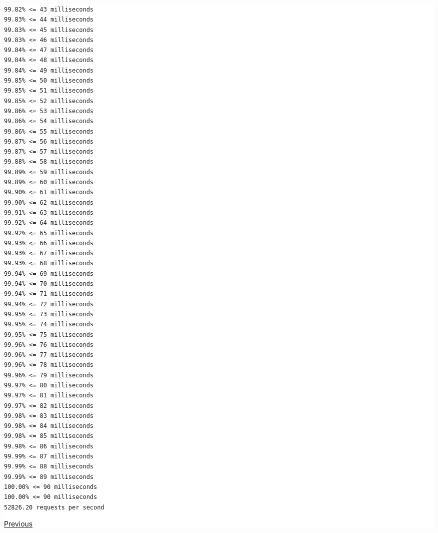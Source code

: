     99.82% <= 43 milliseconds
    99.83% <= 44 milliseconds
    99.83% <= 45 milliseconds
    99.83% <= 46 milliseconds
    99.84% <= 47 milliseconds
    99.84% <= 48 milliseconds
    99.84% <= 49 milliseconds
    99.85% <= 50 milliseconds
    99.85% <= 51 milliseconds
    99.85% <= 52 milliseconds
    99.86% <= 53 milliseconds
    99.86% <= 54 milliseconds
    99.86% <= 55 milliseconds
    99.87% <= 56 milliseconds
    99.87% <= 57 milliseconds
    99.88% <= 58 milliseconds
    99.89% <= 59 milliseconds
    99.89% <= 60 milliseconds
    99.90% <= 61 milliseconds
    99.90% <= 62 milliseconds
    99.91% <= 63 milliseconds
    99.92% <= 64 milliseconds
    99.92% <= 65 milliseconds
    99.93% <= 66 milliseconds
    99.93% <= 67 milliseconds
    99.93% <= 68 milliseconds
    99.94% <= 69 milliseconds
    99.94% <= 70 milliseconds
    99.94% <= 71 milliseconds
    99.94% <= 72 milliseconds
    99.95% <= 73 milliseconds
    99.95% <= 74 milliseconds
    99.95% <= 75 milliseconds
    99.96% <= 76 milliseconds
    99.96% <= 77 milliseconds
    99.96% <= 78 milliseconds
    99.96% <= 79 milliseconds
    99.97% <= 80 milliseconds
    99.97% <= 81 milliseconds
    99.97% <= 82 milliseconds
    99.98% <= 83 milliseconds
    99.98% <= 84 milliseconds
    99.98% <= 85 milliseconds
    99.98% <= 86 milliseconds
    99.99% <= 87 milliseconds
    99.99% <= 88 milliseconds
    99.99% <= 89 milliseconds
    100.00% <= 90 milliseconds
    100.00% <= 90 milliseconds
    52826.20 requests per second

[Previous](../index.md)